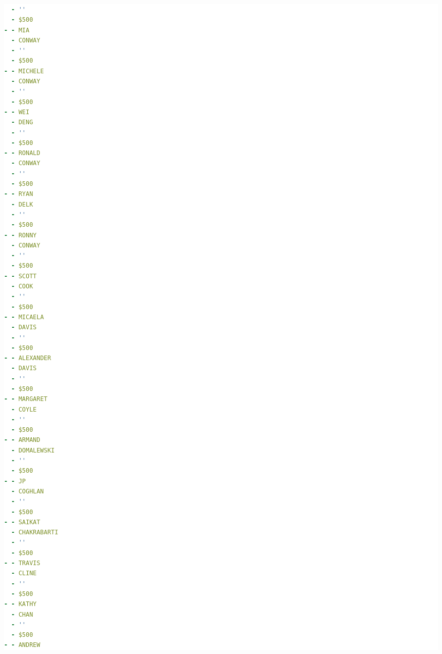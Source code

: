 ```yaml
  - ''
  - $500
- - MIA
  - CONWAY
  - ''
  - $500
- - MICHELE
  - CONWAY
  - ''
  - $500
- - WEI
  - DENG
  - ''
  - $500
- - RONALD
  - CONWAY
  - ''
  - $500
- - RYAN
  - DELK
  - ''
  - $500
- - RONNY
  - CONWAY
  - ''
  - $500
- - SCOTT
  - COOK
  - ''
  - $500
- - MICAELA
  - DAVIS
  - ''
  - $500
- - ALEXANDER
  - DAVIS
  - ''
  - $500
- - MARGARET
  - COYLE
  - ''
  - $500
- - ARMAND
  - DOMALEWSKI
  - ''
  - $500
- - JP
  - COGHLAN
  - ''
  - $500
- - SAIKAT
  - CHAKRABARTI
  - ''
  - $500
- - TRAVIS
  - CLINE
  - ''
  - $500
- - KATHY
  - CHAN
  - ''
  - $500
- - ANDREW
```